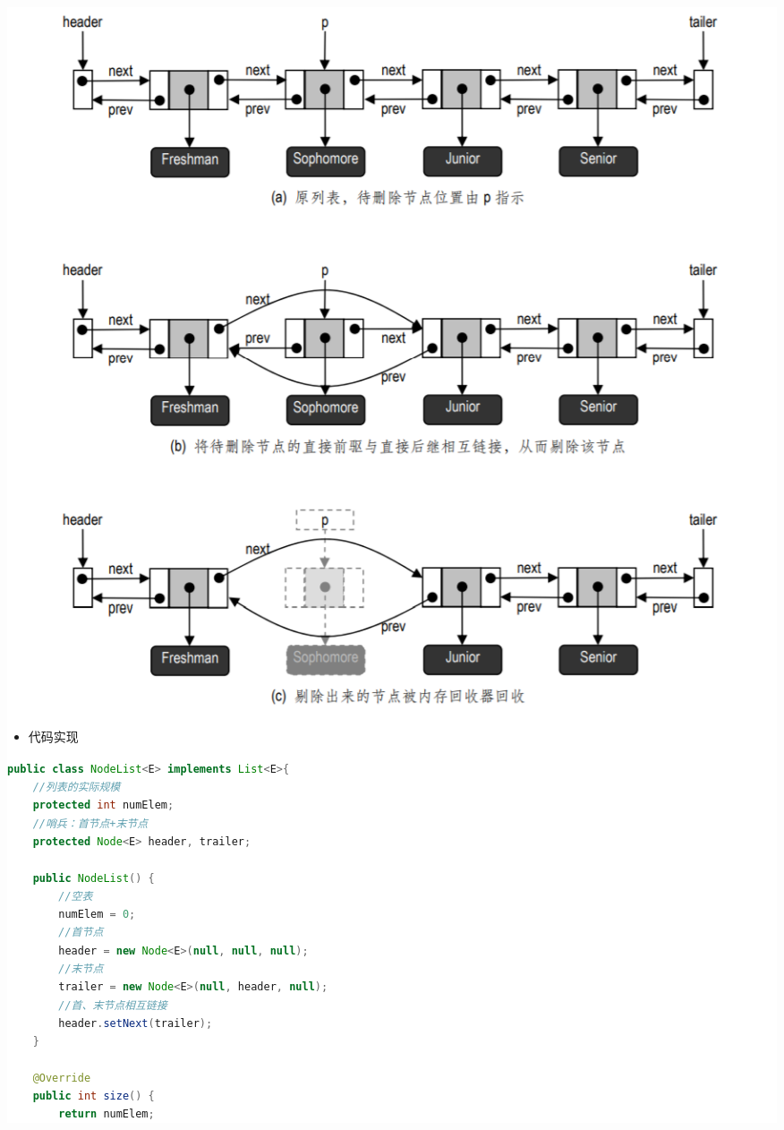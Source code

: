 ![list07](img/list/list07.png)

- 代码实现

```java
public class NodeList<E> implements List<E>{
    //列表的实际规模
    protected int numElem;
    //哨兵：首节点+末节点
    protected Node<E> header, trailer;

    public NodeList() {
        //空表
        numElem = 0;
        //首节点
        header = new Node<E>(null, null, null);
        //末节点
        trailer = new Node<E>(null, header, null);
        //首、末节点相互链接
        header.setNext(trailer);
    }

    @Override
    public int size() {
        return numElem;
```